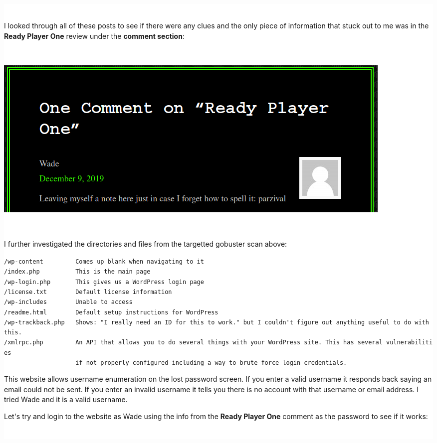 <br>

I looked through all of these posts to see if there were any clues and the only piece of information that stuck out to me was in the **Ready Player One** review under the **comment section**:

<br>

![](images/retro5.png)

<br>

I further investigated the directories and files from the targetted gobuster scan above:

```
/wp-content         Comes up blank when navigating to it
/index.php          This is the main page
/wp-login.php       This gives us a WordPress login page
/license.txt        Default license information
/wp-includes        Unable to access
/readme.html        Default setup instructions for WordPress
/wp-trackback.php   Shows: "I really need an ID for this to work." but I couldn't figure out anything useful to do with this.
/xmlrpc.php         An API that allows you to do several things with your WordPress site. This has several vulnerabilities
                    if not properly configured including a way to brute force login credentials.
```

This website allows username enumeration on the lost password screen. If you enter a valid username it responds back saying an email could not be sent. If you enter an invalid username it tells you there is no account with that username or email address. I tried Wade and it is a valid username.

Let's try and login to the website as Wade using the info from the **Ready Player One** comment as the password to see if it works:

<br>
